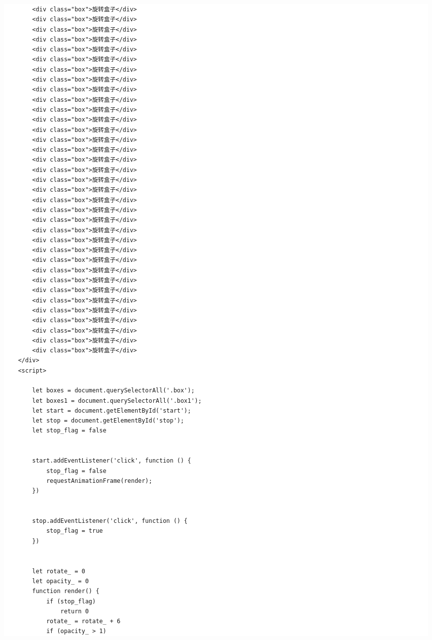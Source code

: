 ```
        <div class="box">旋转盒子</div>
        <div class="box">旋转盒子</div>
        <div class="box">旋转盒子</div>
        <div class="box">旋转盒子</div>
        <div class="box">旋转盒子</div>
        <div class="box">旋转盒子</div>
        <div class="box">旋转盒子</div>
        <div class="box">旋转盒子</div>
        <div class="box">旋转盒子</div>
        <div class="box">旋转盒子</div>
        <div class="box">旋转盒子</div>
        <div class="box">旋转盒子</div>
        <div class="box">旋转盒子</div>
        <div class="box">旋转盒子</div>
        <div class="box">旋转盒子</div>
        <div class="box">旋转盒子</div>
        <div class="box">旋转盒子</div>
        <div class="box">旋转盒子</div>
        <div class="box">旋转盒子</div>
        <div class="box">旋转盒子</div>
        <div class="box">旋转盒子</div>
        <div class="box">旋转盒子</div>
        <div class="box">旋转盒子</div>
        <div class="box">旋转盒子</div>
        <div class="box">旋转盒子</div>
        <div class="box">旋转盒子</div>
        <div class="box">旋转盒子</div>
        <div class="box">旋转盒子</div>
        <div class="box">旋转盒子</div>
        <div class="box">旋转盒子</div>
        <div class="box">旋转盒子</div>
        <div class="box">旋转盒子</div>
        <div class="box">旋转盒子</div>
        <div class="box">旋转盒子</div>
        <div class="box">旋转盒子</div>
    </div>
    <script>

        let boxes = document.querySelectorAll('.box');
        let boxes1 = document.querySelectorAll('.box1');
        let start = document.getElementById('start');
        let stop = document.getElementById('stop');
        let stop_flag = false


        start.addEventListener('click', function () {
            stop_flag = false
            requestAnimationFrame(render);
        })


        stop.addEventListener('click', function () {
            stop_flag = true
        })


        let rotate_ = 0
        let opacity_ = 0
        function render() {
            if (stop_flag)
                return 0
            rotate_ = rotate_ + 6
            if (opacity_ > 1)
```
